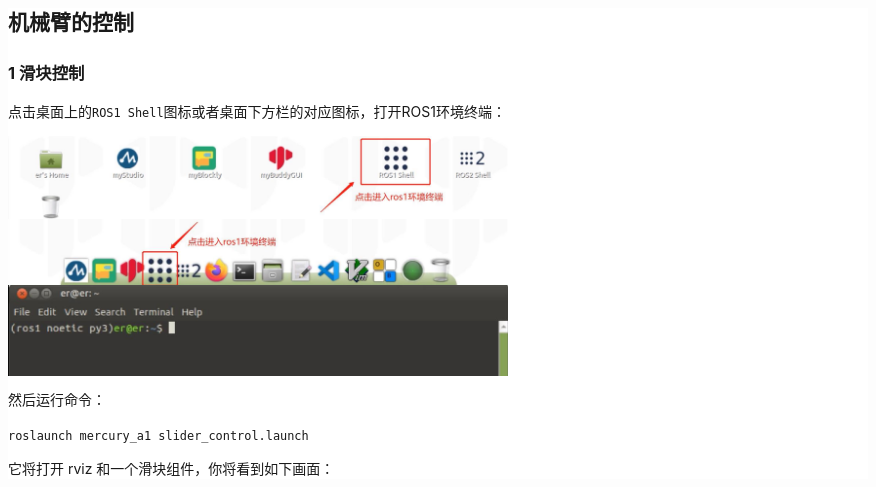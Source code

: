## 机械臂的控制

### 1 滑块控制

点击桌面上的`ROS1 Shell`图标或者桌面下方栏的对应图标，打开ROS1环境终端：

<img src =../../resources/11-ApplicationBaseROS/11.1.1-1.jpg
width ="500"  align = "center">
<img src =../../resources/11-ApplicationBaseROS/11.1.1-2.jpg
width ="500"  align = "center">
<img src =../../resources/11-ApplicationBaseROS/11.1.1-3.jpg
width ="500"  align = "center">

然后运行命令：

```bash
roslaunch mercury_a1 slider_control.launch
```

它将打开 rviz 和一个滑块组件，你将看到如下画面：
